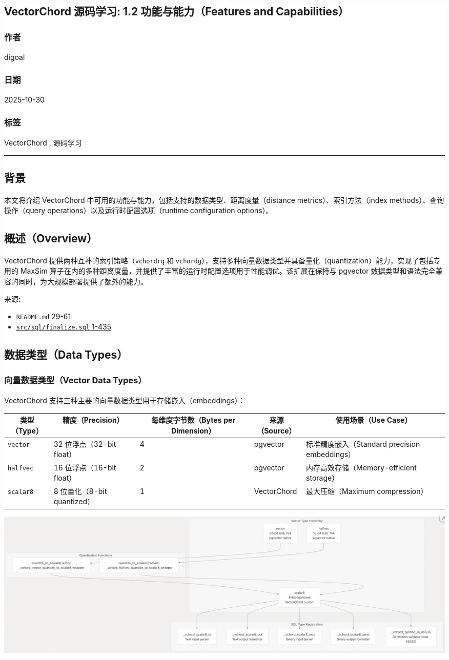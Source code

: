 ## VectorChord 源码学习: 1.2 功能与能力（Features and Capabilities）  
    
### 作者    
digoal    
    
### 日期    
2025-10-30    
    
### 标签    
VectorChord , 源码学习    
    
----    
    
## 背景    
本文将介绍 VectorChord 中可用的功能与能力，包括支持的数据类型、距离度量（distance metrics）、索引方法（index methods）、查询操作（query operations）以及运行时配置选项（runtime configuration options）。  
  
## 概述（Overview）  
  
VectorChord 提供两种互补的索引策略（`vchordrq` 和 `vchordg`），支持多种向量数据类型并具备量化（quantization）能力，实现了包括专用的 MaxSim 算子在内的多种距离度量，并提供了丰富的运行时配置选项用于性能调优。该扩展在保持与 pgvector 数据类型和语法完全兼容的同时，为大规模部署提供了额外的能力。  
  
来源:    
- [`README.md` 29-61](https://github.com/tensorchord/VectorChord/blob/ac12e257/README.md#L29-L61)    
- [`src/sql/finalize.sql` 1-435](https://github.com/tensorchord/VectorChord/blob/ac12e257/src/sql/finalize.sql#L1-L435)  
  
## 数据类型（Data Types）  
  
### 向量数据类型（Vector Data Types）  
  
VectorChord 支持三种主要的向量数据类型用于存储嵌入（embeddings）：  
  
| 类型（Type） | 精度（Precision） | 每维度字节数（Bytes per Dimension） | 来源（Source） | 使用场景（Use Case） |  
|--------------|------------------|----------------------------------|----------------|---------------------|  
| `vector`     | 32 位浮点（32-bit float） | 4 | pgvector | 标准精度嵌入（Standard precision embeddings） |  
| `halfvec`    | 16 位浮点（16-bit float） | 2 | pgvector | 内存高效存储（Memory-efficient storage） |  
| `scalar8`    | 8 位量化（8-bit quantized） | 1 | VectorChord | 最大压缩（Maximum compression） |  
  
![pic](20251030_09_pic_001.jpg)  
  